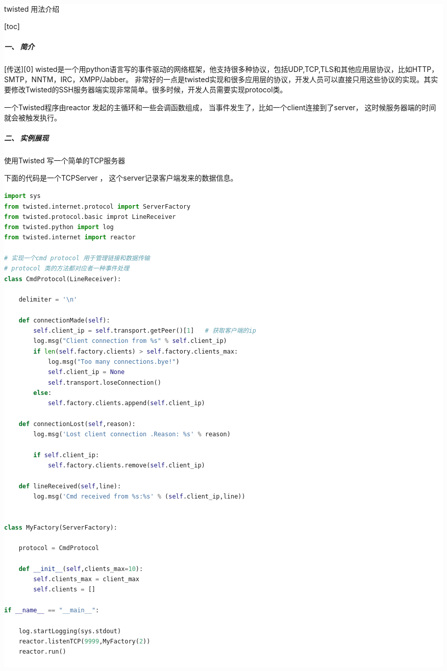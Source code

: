 twisted  用法介绍

[toc]

##### 一、 简介
[传送][0]
wisted是一个用python语言写的事件驱动的网络框架，他支持很多种协议，包括UDP,TCP,TLS和其他应用层协议，比如HTTP，SMTP，NNTM，IRC，XMPP/Jabber。 非常好的一点是twisted实现和很多应用层的协议，开发人员可以直接只用这些协议的实现。其实要修改Twisted的SSH服务器端实现非常简单。很多时候，开发人员需要实现protocol类。

一个Twisted程序由reactor 发起的主循环和一些会调函数组成， 当事件发生了，比如一个client连接到了server， 这时候服务器端的时间就会被触发执行。

##### 二、 实例展现

使用Twisted 写一个简单的TCP服务器

下面的代码是一个TCPServer ， 这个server记录客户端发来的数据信息。

```python
import sys
from twisted.internet.protocol import ServerFactory
from twisted.protocol.basic improt LineReceiver
from twisted.python import log
from twisted.internet import reactor

# 实现一个cmd protocol 用于管理链接和数据传输
# protocol 类的方法都对应者一种事件处理
class CmdProtocol(LineReceiver):
	
    delimiter = '\n'
    
    def connectionMade(self):
    	self.client_ip = self.transport.getPeer()[1]   # 获取客户端的ip
        log.msg("Client connection from %s" % self.client_ip)
        if len(self.factory.clients) > self.factory.clients_max:
        	log.msg("Too many connections.bye!")
            self.client_ip = None
            self.transport.loseConnection()
        else:
        	self.factory.clients.append(self.client_ip)
            
    def connectionLost(self,reason):
    	log.msg('Lost client connection .Reason: %s' % reason)
        
        if self.client_ip:
        	self.factory.clients.remove(self.client_ip)

	def lineReceived(self,line):
    	log.msg('Cmd received from %s:%s' % (self.client_ip,line))
        

class MyFactory(ServerFactory):
	
    protocol = CmdProtocol
    
    def __init__(self,clients_max=10):
    	self.clients_max = client_max
        self.clients = []
        
if __name__ == "__main__":
	
    log.startLogging(sys.stdout)
    reactor.listenTCP(9999,MyFactory(2))
    reactor.run()
    
```
